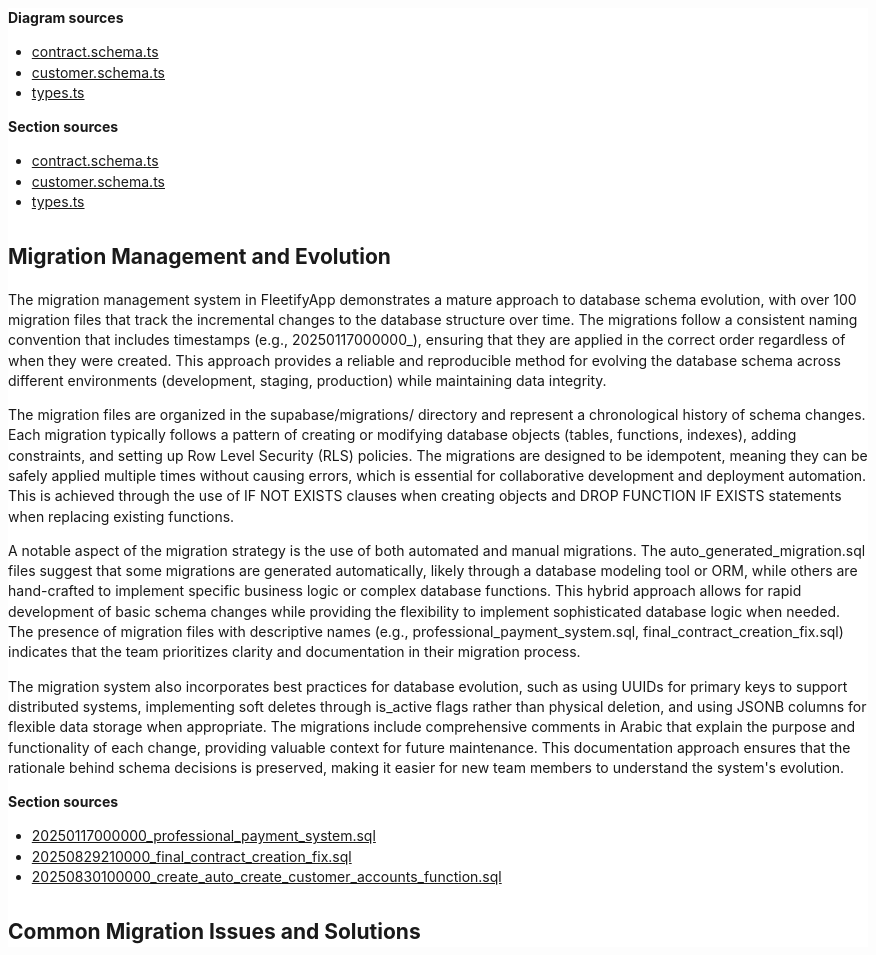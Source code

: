 **Diagram sources**
- [contract.schema.ts](file://src/schemas/contract.schema.ts)
- [customer.schema.ts](file://src/schemas/customer.schema.ts)
- [types.ts](file://src/integrations/supabase/types.ts)

**Section sources**
- [contract.schema.ts](file://src/schemas/contract.schema.ts)
- [customer.schema.ts](file://src/schemas/customer.schema.ts)
- [types.ts](file://src/integrations/supabase/types.ts)

## Migration Management and Evolution

The migration management system in FleetifyApp demonstrates a mature approach to database schema evolution, with over 100 migration files that track the incremental changes to the database structure over time. The migrations follow a consistent naming convention that includes timestamps (e.g., 20250117000000_), ensuring that they are applied in the correct order regardless of when they were created. This approach provides a reliable and reproducible method for evolving the database schema across different environments (development, staging, production) while maintaining data integrity.

The migration files are organized in the supabase/migrations/ directory and represent a chronological history of schema changes. Each migration typically follows a pattern of creating or modifying database objects (tables, functions, indexes), adding constraints, and setting up Row Level Security (RLS) policies. The migrations are designed to be idempotent, meaning they can be safely applied multiple times without causing errors, which is essential for collaborative development and deployment automation. This is achieved through the use of IF NOT EXISTS clauses when creating objects and DROP FUNCTION IF EXISTS statements when replacing existing functions.

A notable aspect of the migration strategy is the use of both automated and manual migrations. The auto_generated_migration.sql files suggest that some migrations are generated automatically, likely through a database modeling tool or ORM, while others are hand-crafted to implement specific business logic or complex database functions. This hybrid approach allows for rapid development of basic schema changes while providing the flexibility to implement sophisticated database logic when needed. The presence of migration files with descriptive names (e.g., professional_payment_system.sql, final_contract_creation_fix.sql) indicates that the team prioritizes clarity and documentation in their migration process.

The migration system also incorporates best practices for database evolution, such as using UUIDs for primary keys to support distributed systems, implementing soft deletes through is_active flags rather than physical deletion, and using JSONB columns for flexible data storage when appropriate. The migrations include comprehensive comments in Arabic that explain the purpose and functionality of each change, providing valuable context for future maintenance. This documentation approach ensures that the rationale behind schema decisions is preserved, making it easier for new team members to understand the system's evolution.

**Section sources**
- [20250117000000_professional_payment_system.sql](file://supabase/migrations/20250117000000_professional_payment_system.sql)
- [20250829210000_final_contract_creation_fix.sql](file://supabase/migrations/20250829210000_final_contract_creation_fix.sql)
- [20250830100000_create_auto_create_customer_accounts_function.sql](file://supabase/migrations/20250830100000_create_auto_create_customer_accounts_function.sql)

## Common Migration Issues and Solutions
